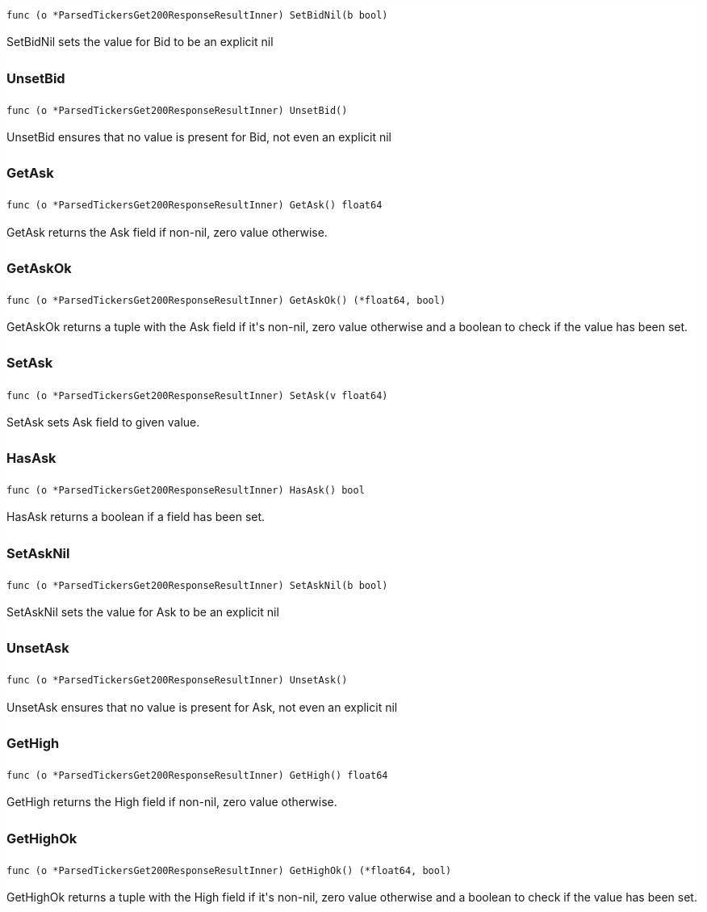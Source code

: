 `func (o *ParsedTickersGet200ResponseResultInner) SetBidNil(b bool)`

 SetBidNil sets the value for Bid to be an explicit nil

### UnsetBid
`func (o *ParsedTickersGet200ResponseResultInner) UnsetBid()`

UnsetBid ensures that no value is present for Bid, not even an explicit nil
### GetAsk

`func (o *ParsedTickersGet200ResponseResultInner) GetAsk() float64`

GetAsk returns the Ask field if non-nil, zero value otherwise.

### GetAskOk

`func (o *ParsedTickersGet200ResponseResultInner) GetAskOk() (*float64, bool)`

GetAskOk returns a tuple with the Ask field if it's non-nil, zero value otherwise
and a boolean to check if the value has been set.

### SetAsk

`func (o *ParsedTickersGet200ResponseResultInner) SetAsk(v float64)`

SetAsk sets Ask field to given value.

### HasAsk

`func (o *ParsedTickersGet200ResponseResultInner) HasAsk() bool`

HasAsk returns a boolean if a field has been set.

### SetAskNil

`func (o *ParsedTickersGet200ResponseResultInner) SetAskNil(b bool)`

 SetAskNil sets the value for Ask to be an explicit nil

### UnsetAsk
`func (o *ParsedTickersGet200ResponseResultInner) UnsetAsk()`

UnsetAsk ensures that no value is present for Ask, not even an explicit nil
### GetHigh

`func (o *ParsedTickersGet200ResponseResultInner) GetHigh() float64`

GetHigh returns the High field if non-nil, zero value otherwise.

### GetHighOk

`func (o *ParsedTickersGet200ResponseResultInner) GetHighOk() (*float64, bool)`

GetHighOk returns a tuple with the High field if it's non-nil, zero value otherwise
and a boolean to check if the value has been set.
